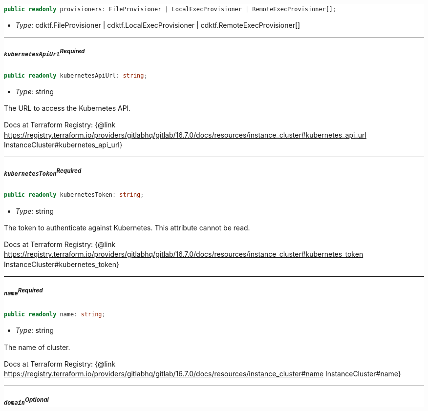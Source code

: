 ```typescript
public readonly provisioners: FileProvisioner | LocalExecProvisioner | RemoteExecProvisioner[];
```

- *Type:* cdktf.FileProvisioner | cdktf.LocalExecProvisioner | cdktf.RemoteExecProvisioner[]

---

##### `kubernetesApiUrl`<sup>Required</sup> <a name="kubernetesApiUrl" id="@cdktf/provider-gitlab.instanceCluster.InstanceClusterConfig.property.kubernetesApiUrl"></a>

```typescript
public readonly kubernetesApiUrl: string;
```

- *Type:* string

The URL to access the Kubernetes API.

Docs at Terraform Registry: {@link https://registry.terraform.io/providers/gitlabhq/gitlab/16.7.0/docs/resources/instance_cluster#kubernetes_api_url InstanceCluster#kubernetes_api_url}

---

##### `kubernetesToken`<sup>Required</sup> <a name="kubernetesToken" id="@cdktf/provider-gitlab.instanceCluster.InstanceClusterConfig.property.kubernetesToken"></a>

```typescript
public readonly kubernetesToken: string;
```

- *Type:* string

The token to authenticate against Kubernetes. This attribute cannot be read.

Docs at Terraform Registry: {@link https://registry.terraform.io/providers/gitlabhq/gitlab/16.7.0/docs/resources/instance_cluster#kubernetes_token InstanceCluster#kubernetes_token}

---

##### `name`<sup>Required</sup> <a name="name" id="@cdktf/provider-gitlab.instanceCluster.InstanceClusterConfig.property.name"></a>

```typescript
public readonly name: string;
```

- *Type:* string

The name of cluster.

Docs at Terraform Registry: {@link https://registry.terraform.io/providers/gitlabhq/gitlab/16.7.0/docs/resources/instance_cluster#name InstanceCluster#name}

---

##### `domain`<sup>Optional</sup> <a name="domain" id="@cdktf/provider-gitlab.instanceCluster.InstanceClusterConfig.property.domain"></a>
